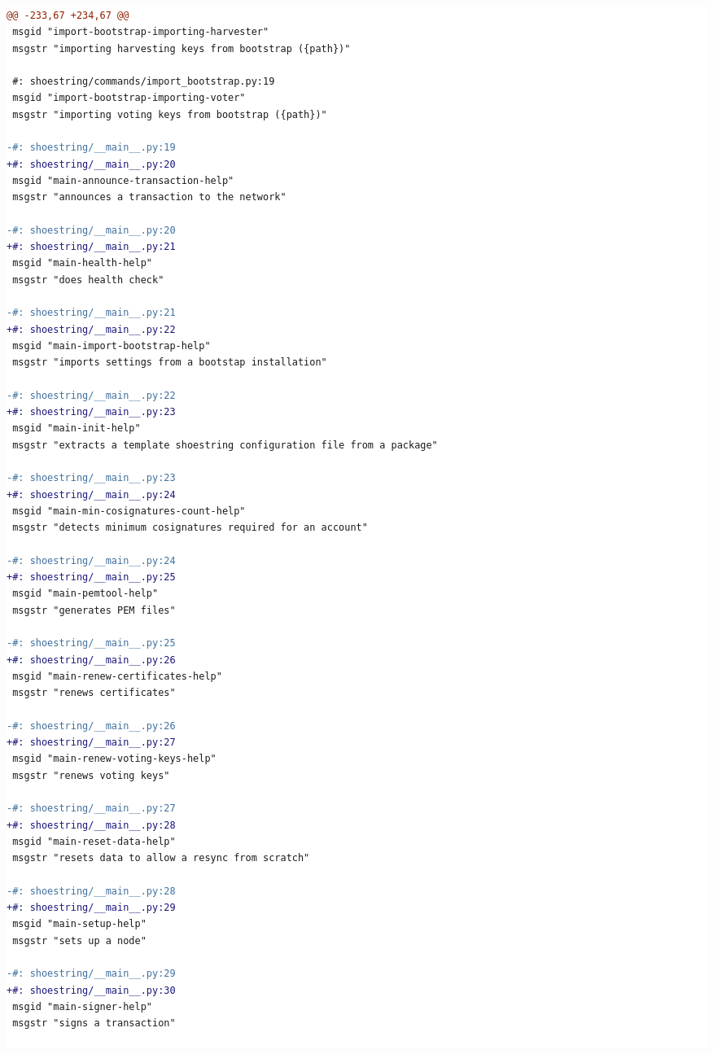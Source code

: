 ```diff
@@ -233,67 +234,67 @@
 msgid "import-bootstrap-importing-harvester"
 msgstr "importing harvesting keys from bootstrap ({path})"
 
 #: shoestring/commands/import_bootstrap.py:19
 msgid "import-bootstrap-importing-voter"
 msgstr "importing voting keys from bootstrap ({path})"
 
-#: shoestring/__main__.py:19
+#: shoestring/__main__.py:20
 msgid "main-announce-transaction-help"
 msgstr "announces a transaction to the network"
 
-#: shoestring/__main__.py:20
+#: shoestring/__main__.py:21
 msgid "main-health-help"
 msgstr "does health check"
 
-#: shoestring/__main__.py:21
+#: shoestring/__main__.py:22
 msgid "main-import-bootstrap-help"
 msgstr "imports settings from a bootstap installation"
 
-#: shoestring/__main__.py:22
+#: shoestring/__main__.py:23
 msgid "main-init-help"
 msgstr "extracts a template shoestring configuration file from a package"
 
-#: shoestring/__main__.py:23
+#: shoestring/__main__.py:24
 msgid "main-min-cosignatures-count-help"
 msgstr "detects minimum cosignatures required for an account"
 
-#: shoestring/__main__.py:24
+#: shoestring/__main__.py:25
 msgid "main-pemtool-help"
 msgstr "generates PEM files"
 
-#: shoestring/__main__.py:25
+#: shoestring/__main__.py:26
 msgid "main-renew-certificates-help"
 msgstr "renews certificates"
 
-#: shoestring/__main__.py:26
+#: shoestring/__main__.py:27
 msgid "main-renew-voting-keys-help"
 msgstr "renews voting keys"
 
-#: shoestring/__main__.py:27
+#: shoestring/__main__.py:28
 msgid "main-reset-data-help"
 msgstr "resets data to allow a resync from scratch"
 
-#: shoestring/__main__.py:28
+#: shoestring/__main__.py:29
 msgid "main-setup-help"
 msgstr "sets up a node"
 
-#: shoestring/__main__.py:29
+#: shoestring/__main__.py:30
 msgid "main-signer-help"
 msgstr "signs a transaction"
 
```
